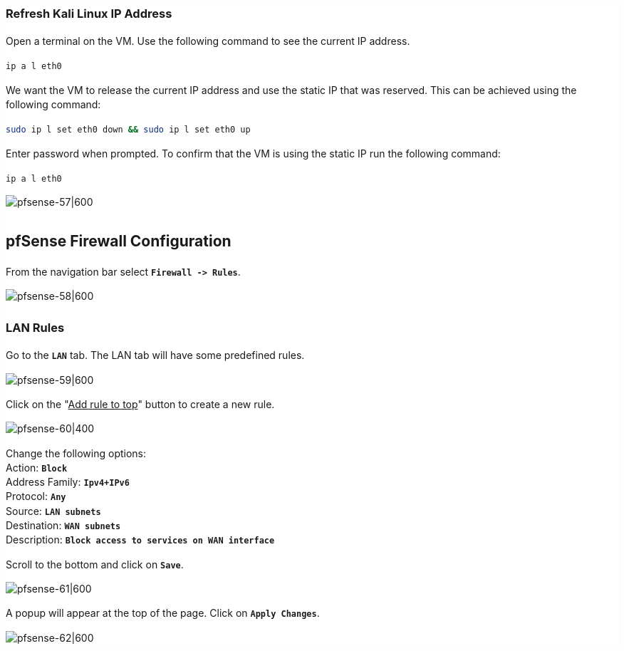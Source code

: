 ### Refresh Kali Linux IP Address

Open a terminal on the VM. Use the following command to see the current IP address.

```bash
ip a l eth0
```

We want the VM to release the current IP address and use the static IP that was reserved. This can be achieved using the following command:

```bash
sudo ip l set eth0 down && sudo ip l set eth0 up
```

Enter password when prompted. To confirm that the VM is using the static IP run the following command:

```bash
ip a l eth0
```

![pfsense-57|600](images/building-home-lab-part-4/pfsense-57.png)

## pfSense Firewall Configuration

From the navigation bar select **`Firewall -> Rules`**.

![pfsense-58|600](images/building-home-lab-part-4/pfsense-58.png)

### LAN Rules

Go to the **`LAN`** tab. The LAN tab will have some predefined rules.

![pfsense-59|600](images/building-home-lab-part-4/pfsense-59.png)

Click on the "<u>Add rule to top</u>" button to create a new rule. 

![pfsense-60|400](images/building-home-lab-part-4/pfsense-60.png)

Change the following options:  
Action: **`Block`**  
Address Family: **`Ipv4+IPv6`**  
Protocol: **`Any`**  
Source: **`LAN subnets`**  
Destination: **`WAN subnets`**  
Description: **`Block access to services on WAN interface`**

Scroll to the bottom and click on **`Save`**.

![pfsense-61|600](images/building-home-lab-part-4/pfsense-61.png)

A popup will appear at the top of the page. Click on **`Apply Changes`**.

![pfsense-62|600](images/building-home-lab-part-4/pfsense-62.png)
